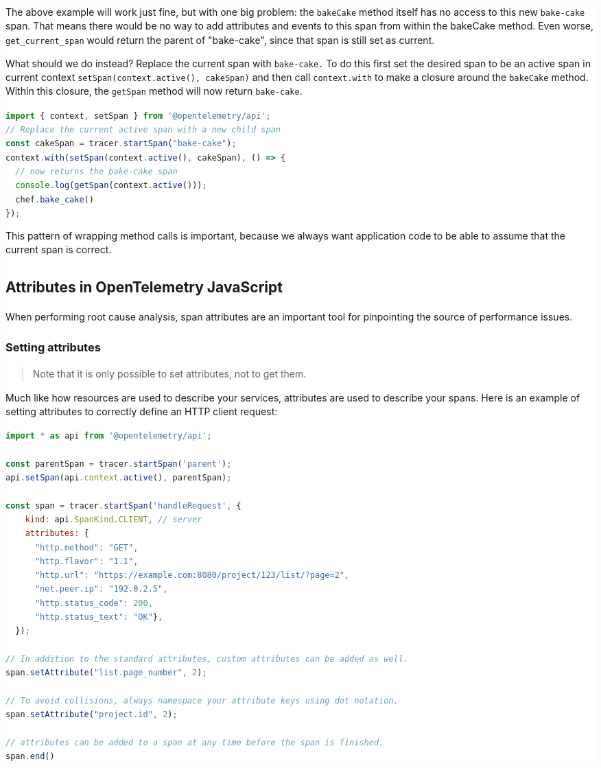 The above example will work just fine, but with one big problem: the `bakeCake` method itself has no access to this new `bake-cake` span. 
That means there would be no way to add attributes and events to this span from within the bakeCake method. 
Even worse, `get_current_span` would return the parent of "bake-cake", since that span is still set as current. 

What should we do instead? Replace the current span with `bake-cake.` To do this first set the desired span to be an active span in current context `setSpan(context.active(), cakeSpan)` and then call `context.with` to make a closure around the `bakeCake` method. Within this closure, the `getSpan` method will now return `bake-cake`.

```js
import { context, setSpan } from '@opentelemetry/api';
// Replace the current active span with a new child span
const cakeSpan = tracer.startSpan("bake-cake");
context.with(setSpan(context.active(), cakeSpan), () => {
  // now returns the bake-cake span
  console.log(getSpan(context.active()));
  chef.bake_cake()
});
```

This pattern of wrapping method calls is important, because we always want application code to be able to assume that the current span is correct.

## Attributes in OpenTelemetry JavaScript

When performing root cause analysis, span attributes are an important tool for pinpointing the source of performance issues. 

### Setting attributes

> Note that it is only possible to set attributes, not to get them.

Much like how resources are used to describe your services, attributes are used to describe your spans. 
Here is an example of setting attributes to correctly define an HTTP client request:

```js
import * as api from '@opentelemetry/api';

const parentSpan = tracer.startSpan('parent');
api.setSpan(api.context.active(), parentSpan);

const span = tracer.startSpan('handleRequest', {
    kind: api.SpanKind.CLIENT, // server
    attributes: {
      "http.method": "GET",
      "http.flavor": "1.1",
      "http.url": "https://example.com:8080/project/123/list/?page=2",
      "net.peer.ip": "192.0.2.5",
      "http.status_code": 200,
      "http.status_text": "OK"},
  });
  
// In addition to the standard attributes, custom attributes can be added as well.
span.setAttribute("list.page_number", 2);

// To avoid collisions, always namespace your attribute keys using dot notation.
span.setAttribute("project.id", 2);

// attributes can be added to a span at any time before the span is finished.
span.end()
```

